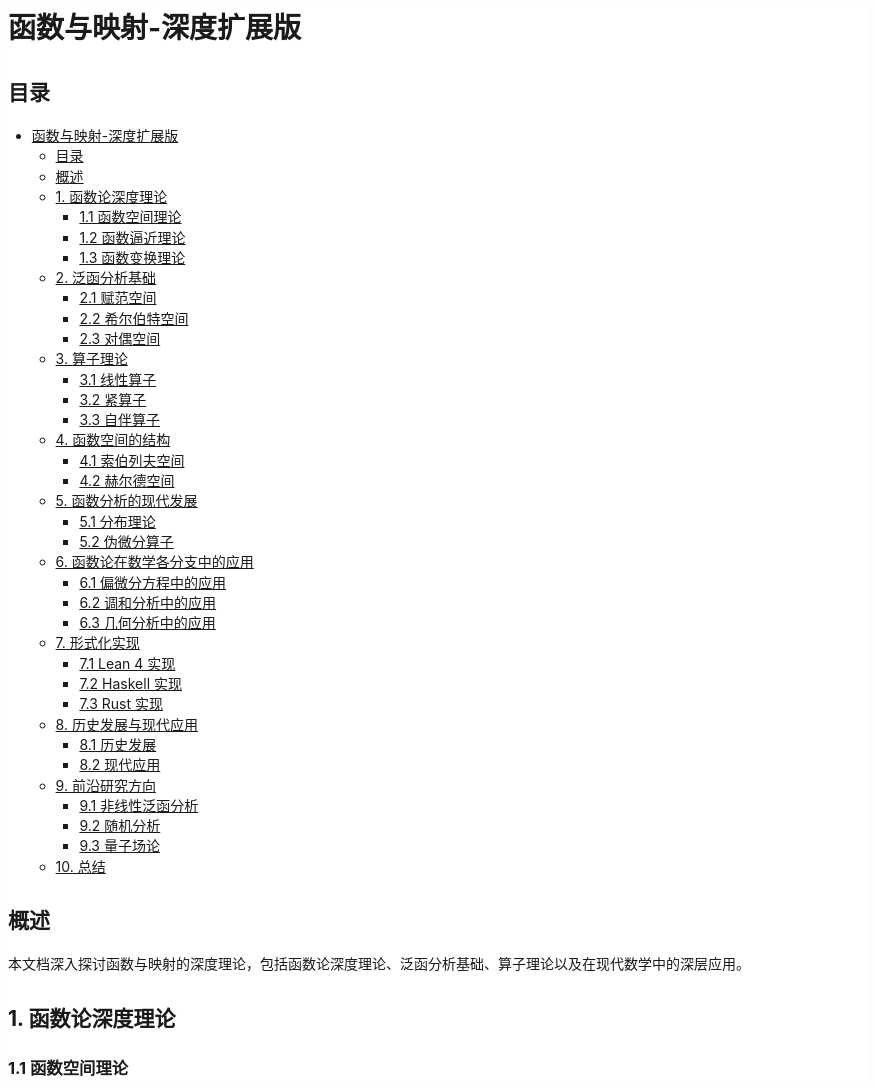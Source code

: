 # 函数与映射-深度扩展版

## 目录

- [函数与映射-深度扩展版](#函数与映射-深度扩展版)
  - [目录](#目录)
  - [概述](#概述)
  - [1. 函数论深度理论](#1-函数论深度理论)
    - [1.1 函数空间理论](#11-函数空间理论)
    - [1.2 函数逼近理论](#12-函数逼近理论)
    - [1.3 函数变换理论](#13-函数变换理论)
  - [2. 泛函分析基础](#2-泛函分析基础)
    - [2.1 赋范空间](#21-赋范空间)
    - [2.2 希尔伯特空间](#22-希尔伯特空间)
    - [2.3 对偶空间](#23-对偶空间)
  - [3. 算子理论](#3-算子理论)
    - [3.1 线性算子](#31-线性算子)
    - [3.2 紧算子](#32-紧算子)
    - [3.3 自伴算子](#33-自伴算子)
  - [4. 函数空间的结构](#4-函数空间的结构)
    - [4.1 索伯列夫空间](#41-索伯列夫空间)
    - [4.2 赫尔德空间](#42-赫尔德空间)
  - [5. 函数分析的现代发展](#5-函数分析的现代发展)
    - [5.1 分布理论](#51-分布理论)
    - [5.2 伪微分算子](#52-伪微分算子)
  - [6. 函数论在数学各分支中的应用](#6-函数论在数学各分支中的应用)
    - [6.1 偏微分方程中的应用](#61-偏微分方程中的应用)
    - [6.2 调和分析中的应用](#62-调和分析中的应用)
    - [6.3 几何分析中的应用](#63-几何分析中的应用)
  - [7. 形式化实现](#7-形式化实现)
    - [7.1 Lean 4 实现](#71-lean-4-实现)
    - [7.2 Haskell 实现](#72-haskell-实现)
    - [7.3 Rust 实现](#73-rust-实现)
  - [8. 历史发展与现代应用](#8-历史发展与现代应用)
    - [8.1 历史发展](#81-历史发展)
    - [8.2 现代应用](#82-现代应用)
  - [9. 前沿研究方向](#9-前沿研究方向)
    - [9.1 非线性泛函分析](#91-非线性泛函分析)
    - [9.2 随机分析](#92-随机分析)
    - [9.3 量子场论](#93-量子场论)
  - [10. 总结](#10-总结)

## 概述

本文档深入探讨函数与映射的深度理论，包括函数论深度理论、泛函分析基础、算子理论以及在现代数学中的深层应用。

## 1. 函数论深度理论

### 1.1 函数空间理论
